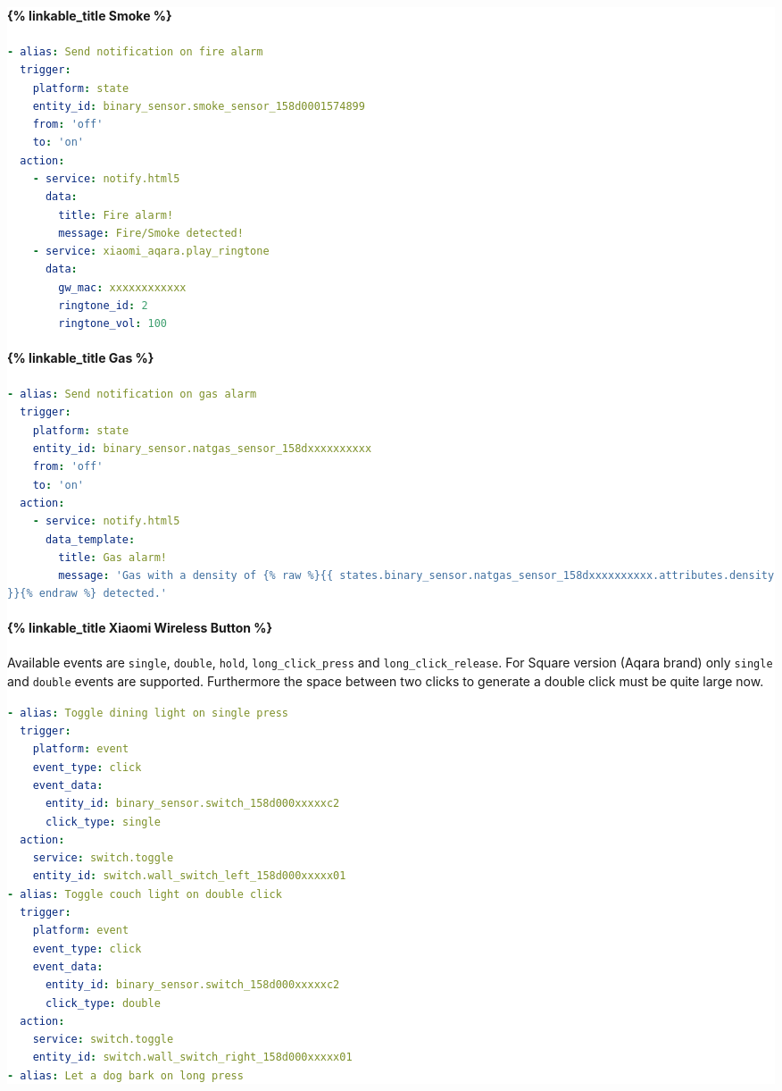 #### {% linkable_title Smoke %}

```yaml
- alias: Send notification on fire alarm
  trigger:
    platform: state
    entity_id: binary_sensor.smoke_sensor_158d0001574899
    from: 'off'
    to: 'on'
  action:
    - service: notify.html5
      data:
        title: Fire alarm!
        message: Fire/Smoke detected!
    - service: xiaomi_aqara.play_ringtone
      data:
        gw_mac: xxxxxxxxxxxx
        ringtone_id: 2
        ringtone_vol: 100
```

#### {% linkable_title Gas %}

```yaml
- alias: Send notification on gas alarm
  trigger:
    platform: state
    entity_id: binary_sensor.natgas_sensor_158dxxxxxxxxxx
    from: 'off'
    to: 'on'
  action:
    - service: notify.html5
      data_template:
        title: Gas alarm!
        message: 'Gas with a density of {% raw %}{{ states.binary_sensor.natgas_sensor_158dxxxxxxxxxx.attributes.density }}{% endraw %} detected.'
```

#### {% linkable_title Xiaomi Wireless Button %}

Available events are `single`, `double`, `hold`, `long_click_press` and `long_click_release`. For Square version (Aqara brand) only `single` and `double` events are supported. Furthermore the space between two clicks to generate a double click must be quite large now.

```yaml
- alias: Toggle dining light on single press
  trigger:
    platform: event
    event_type: click
    event_data:
      entity_id: binary_sensor.switch_158d000xxxxxc2
      click_type: single
  action:
    service: switch.toggle
    entity_id: switch.wall_switch_left_158d000xxxxx01
- alias: Toggle couch light on double click
  trigger:
    platform: event
    event_type: click
    event_data:
      entity_id: binary_sensor.switch_158d000xxxxxc2
      click_type: double
  action:
    service: switch.toggle
    entity_id: switch.wall_switch_right_158d000xxxxx01
- alias: Let a dog bark on long press
```